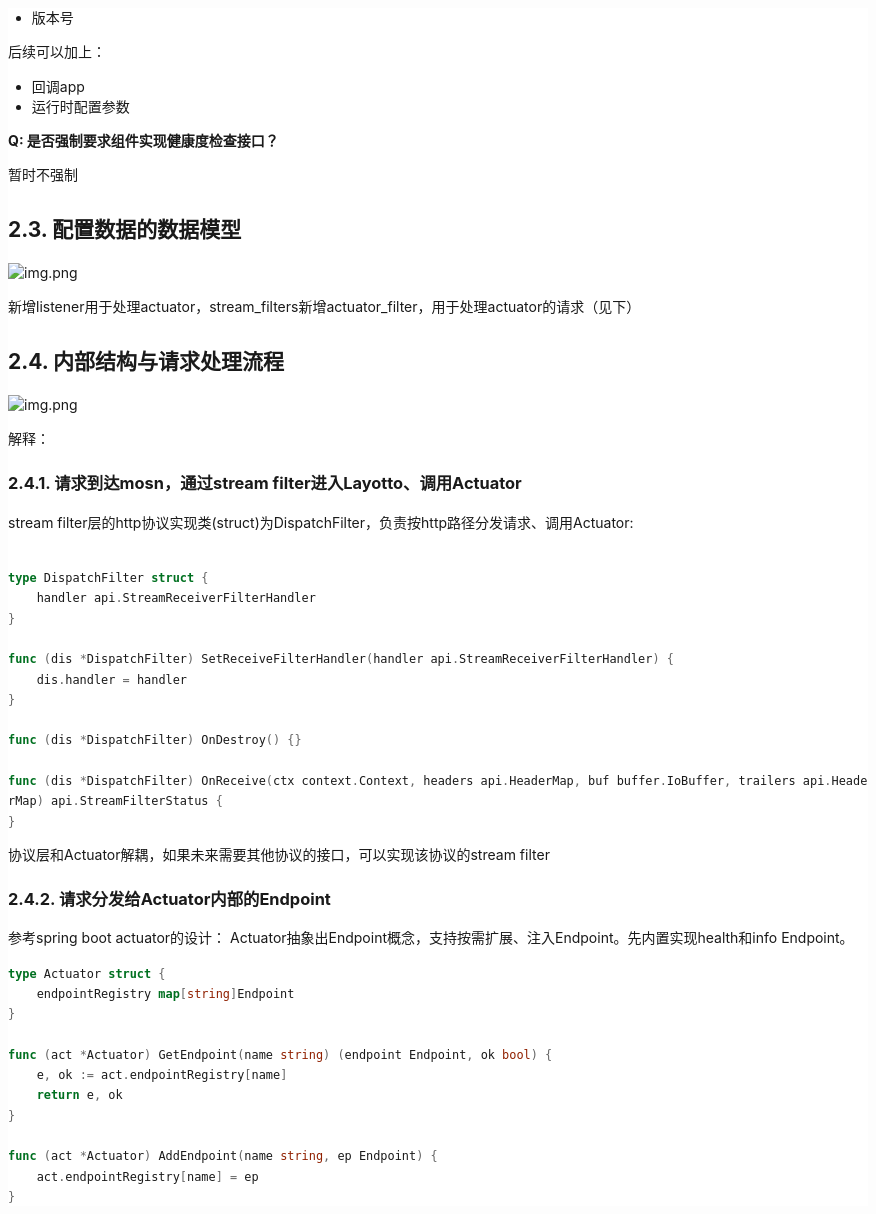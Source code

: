 - 版本号

后续可以加上：

- 回调app
- 运行时配置参数


**Q: 是否强制要求组件实现健康度检查接口？**

暂时不强制

## 2.3. 配置数据的数据模型

![img.png](../../../img/actuator/actuator_config.png)

新增listener用于处理actuator，stream_filters新增actuator_filter，用于处理actuator的请求（见下）

## 2.4. 内部结构与请求处理流程

![img.png](../../../img/actuator/actuator_process.png)

解释：

### 2.4.1. 请求到达mosn，通过stream filter进入Layotto、调用Actuator

stream filter层的http协议实现类(struct)为DispatchFilter，负责按http路径分发请求、调用Actuator:

```go

type DispatchFilter struct {
	handler api.StreamReceiverFilterHandler
}

func (dis *DispatchFilter) SetReceiveFilterHandler(handler api.StreamReceiverFilterHandler) {
	dis.handler = handler
}

func (dis *DispatchFilter) OnDestroy() {}

func (dis *DispatchFilter) OnReceive(ctx context.Context, headers api.HeaderMap, buf buffer.IoBuffer, trailers api.HeaderMap) api.StreamFilterStatus {
}
```

协议层和Actuator解耦，如果未来需要其他协议的接口，可以实现该协议的stream filter

### 2.4.2. 请求分发给Actuator内部的Endpoint

参考spring boot actuator的设计：
Actuator抽象出Endpoint概念，支持按需扩展、注入Endpoint。先内置实现health和info Endpoint。

```go
type Actuator struct {
	endpointRegistry map[string]Endpoint
}

func (act *Actuator) GetEndpoint(name string) (endpoint Endpoint, ok bool) {
	e, ok := act.endpointRegistry[name]
	return e, ok
}

func (act *Actuator) AddEndpoint(name string, ep Endpoint) {
	act.endpointRegistry[name] = ep
}

```
